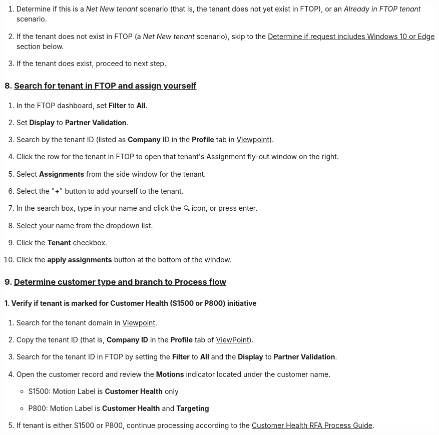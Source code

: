 1. Determine if this is a *Net New tenant* scenario (that is, the tenant does not yet exist in FTOP), or an *Already in FTOP tenant* scenario.

1. If the tenant does not exist in FTOP (a *Net New tenant* scenario), skip to the [Determine if request includes Windows 10 or Edge](#3-determine-if-request-includes-windows-10-or-edge) section below.

1. If the tenant does exist, proceed to next step.

### 8. [Search for tenant in FTOP and assign yourself](#8-search-for-tenant-in-ftop-and-assign-yourself)

1. In the FTOP dashboard, set **Filter** to **All**.

1. Set **Display** to **Partner Validation**.

1. Search by the tenant ID (listed as **Company** ID in the **Profile** tab in [Viewpoint](https://support.office.net/?modern=0&source=ViewPointV2)).

1. Click the row for the tenant in FTOP to open that tenant's Assignment fly-out window on the right.

1. Select **Assignments** from the side window for the tenant.

1. Select the "**+**" button to add yourself to the tenant.

1. In the search box, type in your name and click the ![RFA - magnifying glass](media/rfa-magnifying-glass.png) icon, or press enter.

1. Select your name from the dropdown list.

1. Click the **Tenant** checkbox.

1. Click the **apply assignments** button at the bottom of the window.

### 9. [Determine customer type and branch to Process flow](#9-determine-customer-type-and-branch-to-process-flow)

#### 1. Verify if tenant is marked for Customer Health (S1500 or P800) initiative

1. Search for the tenant domain in [Viewpoint](https://support.office.net/?modern=0&source=ViewPointV2).

1. Copy the tenant ID (that is, **Company ID** in the **Profile** tab of [ViewPoint](https://support.office.net/?modern=0&source=ViewPointV2)).

1. Search for the tenant ID in FTOP by setting the **Filter** to **All** and the **Display** to **Partner Validation**.

1. Open the customer record and review the **Motions** indicator located under the customer name.

    - S1500: Motion Label is **Customer Health** only

    - P800: Motion Label is **Customer Health** and **Targeting**

1. If tenant is either S1500 or P800, continue processing according to the [Customer Health RFA Process Guide](rfa-customer-health-process-guide.md).
